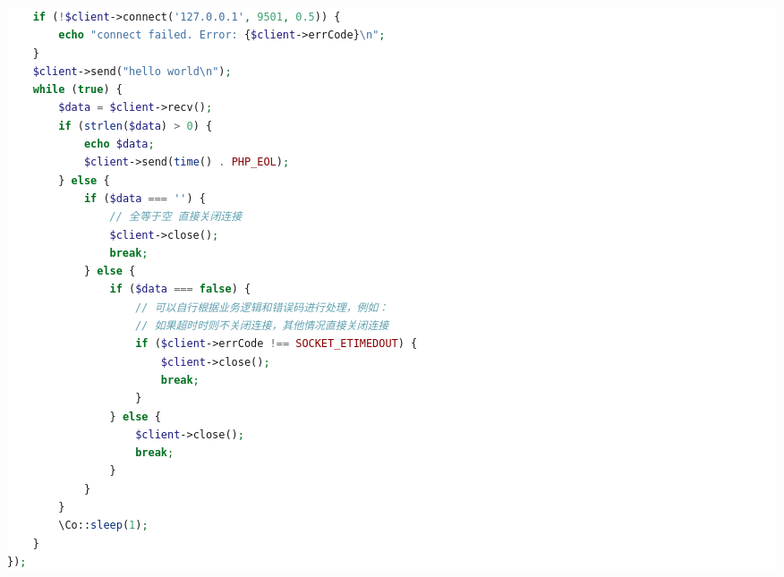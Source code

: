 ```php
    if (!$client->connect('127.0.0.1', 9501, 0.5)) {
        echo "connect failed. Error: {$client->errCode}\n";
    }
    $client->send("hello world\n");
    while (true) {
        $data = $client->recv();
        if (strlen($data) > 0) {
            echo $data;
            $client->send(time() . PHP_EOL);
        } else {
            if ($data === '') {
                // 全等于空 直接关闭连接
                $client->close();
                break;
            } else {
                if ($data === false) {
                    // 可以自行根据业务逻辑和错误码进行处理，例如：
                    // 如果超时时则不关闭连接，其他情况直接关闭连接
                    if ($client->errCode !== SOCKET_ETIMEDOUT) {
                        $client->close();
                        break;
                    }
                } else {
                    $client->close();
                    break;
                }
            }
        }
        \Co::sleep(1);
    }
});
```
